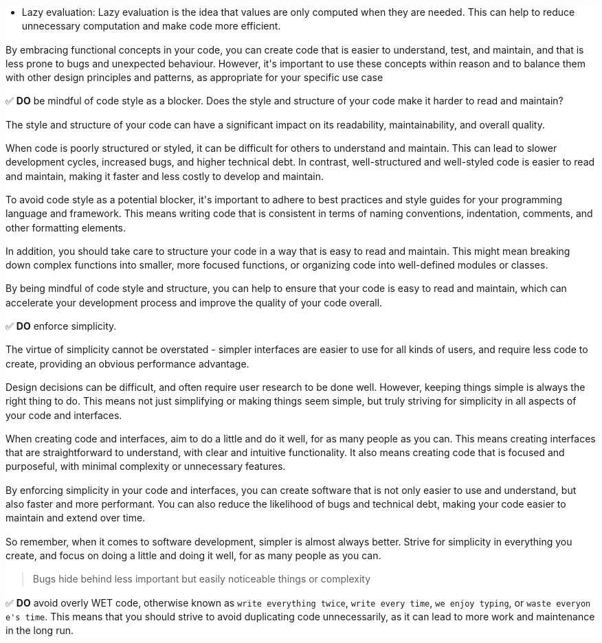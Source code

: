 - Lazy evaluation: Lazy evaluation is the idea that values are only computed when they are needed. This can help to reduce unnecessary computation and make code more efficient.

By embracing functional concepts in your code, you can create code that is easier to understand, test, and maintain, and that is less prone to bugs and unexpected behaviour. However, it's important to use these concepts within reason and to balance them with other design principles and patterns, as appropriate for your specific use case

✅ **DO** be mindful of code style as a blocker. Does the style and structure of your code make it harder to read and maintain?

The style and structure of your code can have a significant impact on its readability, maintainability, and overall quality.

When code is poorly structured or styled, it can be difficult for others to understand and maintain. This can lead to slower development cycles, increased bugs, and higher technical debt. In contrast, well-structured and well-styled code is easier to read and maintain, making it faster and less costly to develop and maintain.

To avoid code style as a potential blocker, it's important to adhere to best practices and style guides for your programming language and framework. This means writing code that is consistent in terms of naming conventions, indentation, comments, and other formatting elements.

In addition, you should take care to structure your code in a way that is easy to read and maintain. This might mean breaking down complex functions into smaller, more focused functions, or organizing code into well-defined modules or classes.

By being mindful of code style and structure, you can help to ensure that your code is easy to read and maintain, which can accelerate your development process and improve the quality of your code overall.

✅ **DO** enforce simplicity.

The virtue of simplicity cannot be overstated - simpler interfaces are easier to use for all kinds of users, and require less code to create, providing an obvious performance advantage.

Design decisions can be difficult, and often require user research to be done well. However, keeping things simple is always the right thing to do. This means not just simplifying or making things seem simple, but truly striving for simplicity in all aspects of your code and interfaces.

When creating code and interfaces, aim to do a little and do it well, for as many people as you can. This means creating interfaces that are straightforward to understand, with clear and intuitive functionality. It also means creating code that is focused and purposeful, with minimal complexity or unnecessary features.

By enforcing simplicity in your code and interfaces, you can create software that is not only easier to use and understand, but also faster and more performant. You can also reduce the likelihood of bugs and technical debt, making your code easier to maintain and extend over time.

So remember, when it comes to software development, simpler is almost always better. Strive for simplicity in everything you create, and focus on doing a little and doing it well, for as many people as you can.

> Bugs hide behind less important but easily noticeable things or complexity

✅ **DO** avoid overly WET code, otherwise known as `write everything twice`, `write every time`, `we enjoy typing`, or `waste everyone's time`. This means that you should strive to avoid duplicating code unnecessarily, as it can lead to more work and maintenance in the long run.
